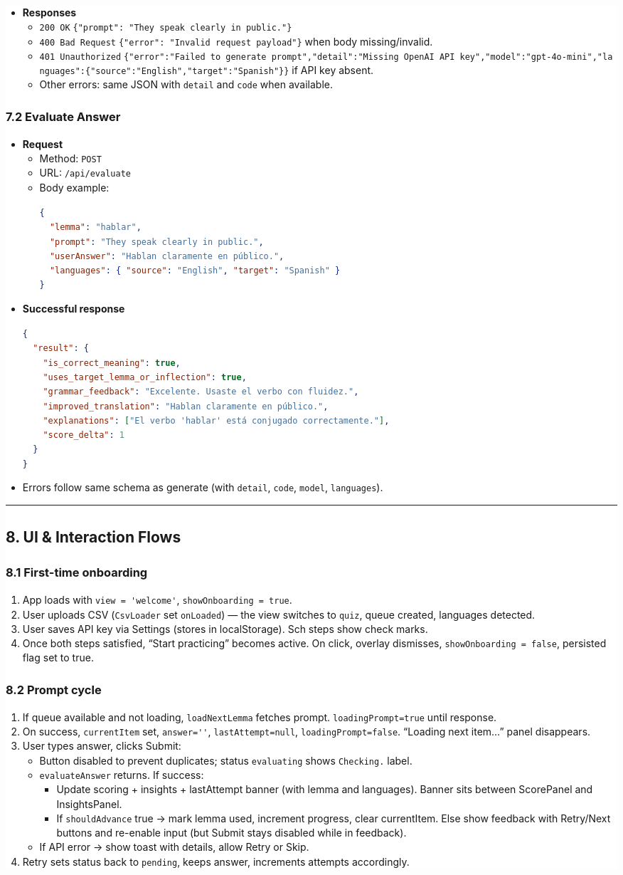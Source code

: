 - **Responses**
  - `200 OK` `{"prompt": "They speak clearly in public."}`
  - `400 Bad Request` `{"error": "Invalid request payload"}` when body missing/invalid.
  - `401 Unauthorized` `{"error":"Failed to generate prompt","detail":"Missing OpenAI API key","model":"gpt-4o-mini","languages":{"source":"English","target":"Spanish"}}` if API key absent.
  - Other errors: same JSON with `detail` and `code` when available.

### 7.2 Evaluate Answer

- **Request**
  - Method: `POST`
  - URL: `/api/evaluate`
  - Body example:
    ```json
    {
      "lemma": "hablar",
      "prompt": "They speak clearly in public.",
      "userAnswer": "Hablan claramente en público.",
      "languages": { "source": "English", "target": "Spanish" }
    }
    ```
- **Successful response**
  ```json
  {
    "result": {
      "is_correct_meaning": true,
      "uses_target_lemma_or_inflection": true,
      "grammar_feedback": "Excelente. Usaste el verbo con fluidez.",
      "improved_translation": "Hablan claramente en público.",
      "explanations": ["El verbo 'hablar' está conjugado correctamente."],
      "score_delta": 1
    }
  }
  ```
- Errors follow same schema as generate (with `detail`, `code`, `model`, `languages`).

---

## 8. UI & Interaction Flows

### 8.1 First-time onboarding

1. App loads with `view = 'welcome'`, `showOnboarding = true`.
2. User uploads CSV (`CsvLoader` set `onLoaded`) — the view switches to `quiz`, queue created, languages detected.
3. User saves API key via Settings (stores in localStorage). Sch steps show check marks.
4. Once both steps satisfied, “Start practicing” becomes active. On click, overlay dismisses, `showOnboarding = false`, persisted flag set to true.

### 8.2 Prompt cycle

1. If queue available and not loading, `loadNextLemma` fetches prompt. `loadingPrompt=true` until response.
2. On success, `currentItem` set, `answer=''`, `lastAttempt=null`, `loadingPrompt=false`. “Loading next item…” panel disappears.
3. User types answer, clicks Submit:
   - Button disabled to prevent duplicates; status `evaluating` shows `Checking.` label.
   - `evaluateAnswer` returns. If success:
     - Update scoring + insights + lastAttempt banner (with lemma and languages). Banner sits between ScorePanel and InsightsPanel.
     - If `shouldAdvance` true → mark lemma used, increment progress, clear currentItem. Else show feedback with Retry/Next buttons and re-enable input (but Submit stays disabled while in feedback).
   - If API error → show toast with details, allow Retry or Skip.
4. Retry sets status back to `pending`, keeps answer, increments attempts accordingly.